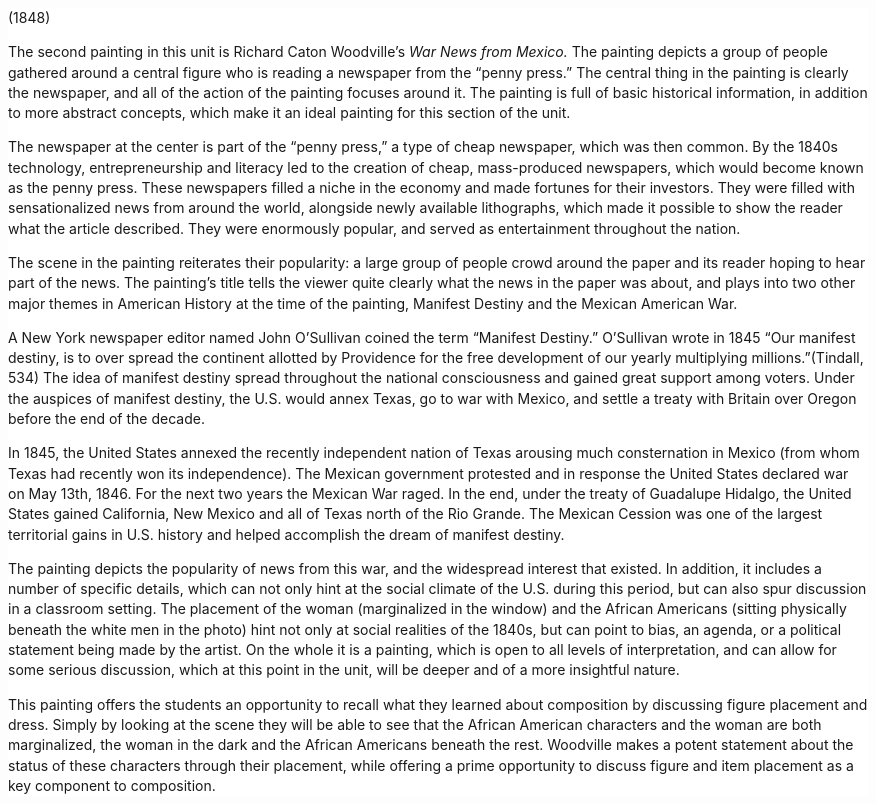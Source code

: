 </i>
(1848)
</p>
<p>
The second painting in this unit is Richard Caton Woodville’s
<i>
War News from Mexico.
</i>
The painting depicts a group of people gathered around a central figure who is reading a newspaper from the “penny press.” The central thing in the painting is clearly the newspaper, and all of the action of the painting focuses around it. The painting is full of basic historical information, in addition to more abstract concepts, which make it an ideal painting for this section of the unit.
</p>
<p>
The newspaper at the center is part of the “penny press,” a type of cheap newspaper, which was then common. By the 1840s technology, entrepreneurship and literacy led to the creation of cheap, mass-produced newspapers, which would become known as the penny press. These newspapers filled a niche in the economy and made fortunes for their investors. They were filled with sensationalized news from around the world, alongside newly available lithographs, which made it possible to show the reader what the article described. They were enormously popular, and served as entertainment throughout the nation.
</p>
<p>
The scene in the painting reiterates their popularity: a large group of people crowd around the paper and its reader hoping to hear part of the news. The painting’s title tells the viewer quite clearly what the news in the paper was about, and plays into two other major themes in American History at the time of the painting, Manifest Destiny and the Mexican American War.
</p>
<p>
A New York newspaper editor named John O’Sullivan coined the term “Manifest Destiny.” O’Sullivan wrote in 1845 “Our manifest destiny, is to over spread the continent allotted by Providence for the free development of our yearly multiplying millions.”(Tindall, 534) The idea of manifest destiny spread throughout the national consciousness and gained great support among voters. Under the auspices of manifest destiny, the U.S. would annex Texas, go to war with Mexico, and settle a treaty with Britain over Oregon before the end of the decade.
</p>
<p>
In 1845, the United States annexed the recently independent nation of Texas arousing much consternation in Mexico (from whom Texas had recently won its independence). The Mexican government protested and in response the United States declared war on May 13th, 1846. For the next two years the Mexican War raged. In the end, under the treaty of Guadalupe Hidalgo, the United States gained California, New Mexico and all of Texas north of the Rio Grande. The Mexican Cession was one of the largest territorial gains in U.S. history and helped accomplish the dream of manifest destiny.
</p>
<p>
The painting depicts the popularity of news from this war, and the widespread interest that existed. In addition, it includes a number of specific details, which can not only hint at the social climate of the U.S. during this period, but can also spur discussion in a classroom setting. The placement of the woman (marginalized in the window) and the African Americans (sitting physically beneath the white men in the photo) hint not only at social realities of the 1840s, but can point to bias, an agenda, or a political statement being made by the artist. On the whole it is a painting, which is open to all levels of interpretation, and can allow for some serious discussion, which at this point in the unit, will be deeper and of a more insightful nature.
</p>
<p>
This painting offers the students an opportunity to recall what they learned about composition by discussing figure placement and dress. Simply by looking at the scene they will be able to see that the African American characters and the woman are both marginalized, the woman in the dark and the African Americans beneath the rest. Woodville makes a potent statement about the status of these characters through their placement, while offering a prime opportunity to discuss figure and item placement as a key component to composition.
</p>
<p>